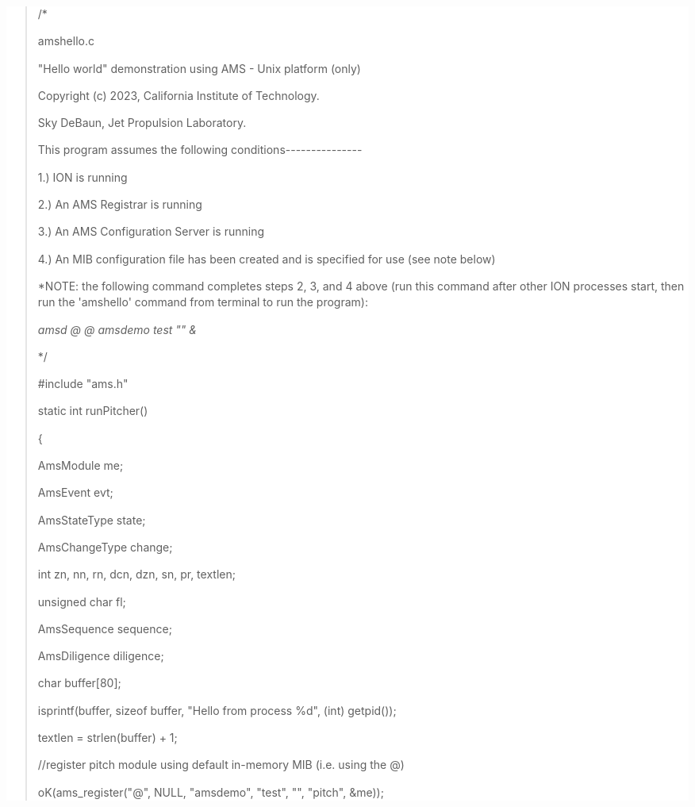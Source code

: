 > /\*
>
> amshello.c
>
> \"Hello world\" demonstration using AMS - Unix platform (only)
>
> Copyright (c) 2023, California Institute of Technology.
>
> Sky DeBaun, Jet Propulsion Laboratory.
>
> This program assumes the following
> conditions\-\-\-\-\-\-\-\-\-\-\-\-\-\--
>
> 1.) ION is running
>
> 2.) An AMS Registrar is running
>
> 3.) An AMS Configuration Server is running
>
> 4.) An MIB configuration file has been created and is specified for
> use (see note below)
>
> \*NOTE: the following command completes steps 2, 3, and 4 above (run
> this command after other ION processes start, then run the 'amshello'
> command from terminal to run the program):
>
> *amsd @ @ amsdemo test \"\" &*
>
> \*/
>
> #include \"ams.h\"
>
> static int runPitcher()
>
> {
>
> AmsModule me;
>
> AmsEvent evt;
>
> AmsStateType state;
>
> AmsChangeType change;
>
> int zn, nn, rn, dcn, dzn, sn, pr, textlen;
>
> unsigned char fl;
>
> AmsSequence sequence;
>
> AmsDiligence diligence;
>
> char buffer\[80\];
>
> isprintf(buffer, sizeof buffer, \"Hello from process %d\", (int)
> getpid());
>
> textlen = strlen(buffer) + 1;
>
> //register pitch module using default in-memory MIB (i.e. using the @)
>
> oK(ams_register(\"@\", NULL, \"amsdemo\", \"test\", \"\", \"pitch\",
> &me));
>